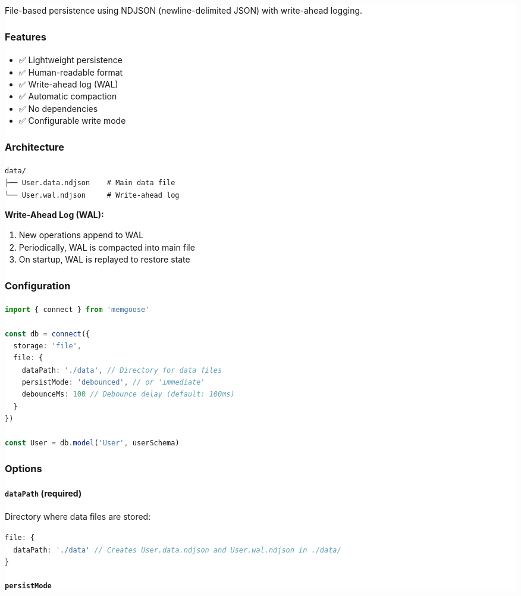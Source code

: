 File-based persistence using NDJSON (newline-delimited JSON) with write-ahead logging.

### Features

- ✅ Lightweight persistence
- ✅ Human-readable format
- ✅ Write-ahead log (WAL)
- ✅ Automatic compaction
- ✅ No dependencies
- ✅ Configurable write mode

### Architecture

```
data/
├── User.data.ndjson    # Main data file
└── User.wal.ndjson     # Write-ahead log
```

**Write-Ahead Log (WAL):**

1. New operations append to WAL
2. Periodically, WAL is compacted into main file
3. On startup, WAL is replayed to restore state

### Configuration

```typescript
import { connect } from 'memgoose'

const db = connect({
  storage: 'file',
  file: {
    dataPath: './data', // Directory for data files
    persistMode: 'debounced', // or 'immediate'
    debounceMs: 100 // Debounce delay (default: 100ms)
  }
})

const User = db.model('User', userSchema)
```

### Options

#### `dataPath` (required)

Directory where data files are stored:

```typescript
file: {
  dataPath: './data' // Creates User.data.ndjson and User.wal.ndjson in ./data/
}
```

#### `persistMode`
